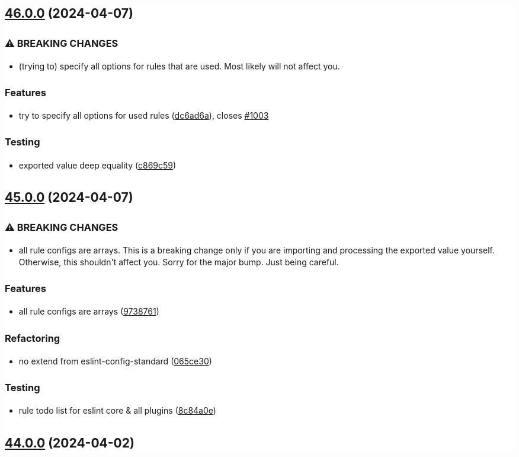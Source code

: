 ## [46.0.0](https://github.com/mightyiam/eslint-config-love/compare/v45.0.0...v46.0.0) (2024-04-07)


### ⚠ BREAKING CHANGES

* (trying to) specify all options for rules that are used.
Most likely will not affect you.

### Features

* try to specify all options for used rules ([dc6ad6a](https://github.com/mightyiam/eslint-config-love/commit/dc6ad6a209db0a9bf9a5c9f78986f6c194e289f0)), closes [#1003](https://github.com/mightyiam/eslint-config-love/issues/1003)


### Testing

* exported value deep equality ([c869c59](https://github.com/mightyiam/eslint-config-love/commit/c869c59d654af40869b26a50fd8e3205a3c5a13d))

## [45.0.0](https://github.com/mightyiam/eslint-config-love/compare/v44.0.0...v45.0.0) (2024-04-07)


### ⚠ BREAKING CHANGES

* all rule configs are arrays.
This is a breaking change only if you are importing and processing the
exported value yourself. Otherwise, this shouldn't affect you. Sorry for
the major bump. Just being careful.

### Features

* all rule configs are arrays ([9738761](https://github.com/mightyiam/eslint-config-love/commit/97387613c6a55434c04bc0177e07048c0123c59d))


### Refactoring

* no extend from eslint-config-standard ([065ce30](https://github.com/mightyiam/eslint-config-love/commit/065ce30c322e371c5aaea9558491aac739168161))


### Testing

* rule todo list for eslint core & all plugins ([8c84a0e](https://github.com/mightyiam/eslint-config-love/commit/8c84a0e0899943976ad72ac161175f9fbd91069f))

## [44.0.0](https://github.com/mightyiam/eslint-config-love/compare/v43.1.0...v44.0.0) (2024-04-02)


